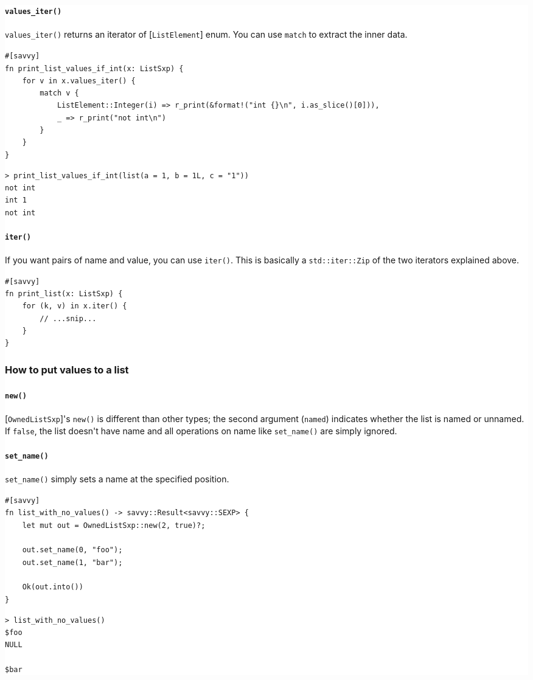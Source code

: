 #### `values_iter()`

`values_iter()` returns an iterator of [`ListElement`] enum. You can use `match`
to extract the inner data.

```no_run
#[savvy]
fn print_list_values_if_int(x: ListSxp) {
    for v in x.values_iter() {
        match v {
            ListElement::Integer(i) => r_print(&format!("int {}\n", i.as_slice()[0])),
            _ => r_print("not int\n")
        }
    }
}
```

```text
> print_list_values_if_int(list(a = 1, b = 1L, c = "1"))
not int
int 1
not int
```

#### `iter()`

If you want pairs of name and value, you can use `iter()`. This is basically a
`std::iter::Zip` of the two iterators explained above.

```no_run
#[savvy]
fn print_list(x: ListSxp) {
    for (k, v) in x.iter() {
        // ...snip...
    }
}
```

### How to put values to a list

#### `new()`

[`OwnedListSxp`]'s `new()` is different than other types; the second argument
(`named`) indicates whether the list is named or unnamed. If `false`, the list
doesn't have name and all operations on name like `set_name()` are simply
ignored.

#### `set_name()`

`set_name()` simply sets a name at the specified position.

```no_run
#[savvy]
fn list_with_no_values() -> savvy::Result<savvy::SEXP> {
    let mut out = OwnedListSxp::new(2, true)?;

    out.set_name(0, "foo");
    out.set_name(1, "bar");

    Ok(out.into())
}
```
```text
> list_with_no_values()
$foo
NULL

$bar
```

[getting-started]: https://github.com/yutannihilation/savvy/blob/master/README.md#getting-started
[blog1]: https://yutani.rbind.io/post/intro-to-savvy-part1/
[issue18]: https://github.com/yutannihilation/savvy/issues/18
[na_int]: https://github.com/wch/r-source/blob/ed51d34ec195b89462a8531b9ef30b7b72e47204/src/main/arithmetic.c#L143
[na_real]: https://github.com/wch/r-source/blob/ed51d34ec195b89462a8531b9ef30b7b72e47204/src/main/arithmetic.c#L90-L98
[na_string]: https://github.com/wch/r-source/blob/ed51d34ec195b89462a8531b9ef30b7b72e47204/src/main/names.c#L1219
[copy_from_slice]: https://doc.rust-lang.org/std/primitive.slice.html#method.copy_from_slice